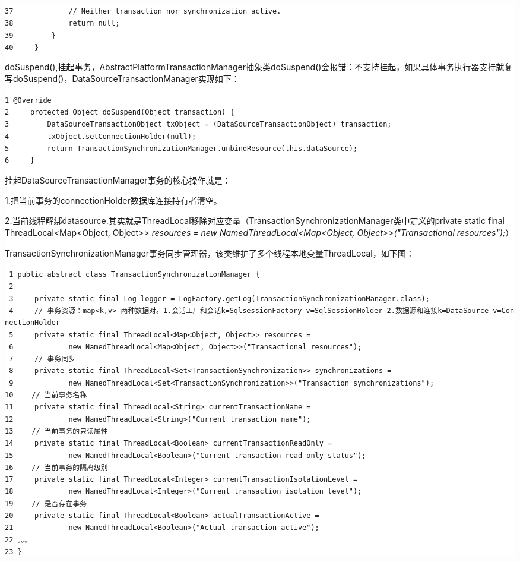```
37             // Neither transaction nor synchronization active.
38             return null;
39         }
40     }
```



doSuspend(),挂起事务，AbstractPlatformTransactionManager抽象类doSuspend()会报错：不支持挂起，如果具体事务执行器支持就复写doSuspend()，DataSourceTransactionManager实现如下：

```
1 @Override
2     protected Object doSuspend(Object transaction) {
3         DataSourceTransactionObject txObject = (DataSourceTransactionObject) transaction;
4         txObject.setConnectionHolder(null);
5         return TransactionSynchronizationManager.unbindResource(this.dataSource);
6     }
```

挂起DataSourceTransactionManager事务的核心操作就是：

1.把当前事务的connectionHolder数据库连接持有者清空。

2.当前线程解绑datasource.其实就是ThreadLocal移除对应变量（TransactionSynchronizationManager类中定义的private static final ThreadLocal<Map<Object, Object>> *resources = new NamedThreadLocal<Map<Object, Object>>("Transactional resources");*）

TransactionSynchronizationManager事务同步管理器，该类维护了多个线程本地变量ThreadLocal，如下图：



```
 1 public abstract class TransactionSynchronizationManager {
 2 
 3     private static final Log logger = LogFactory.getLog(TransactionSynchronizationManager.class);
 4     // 事务资源：map<k,v> 两种数据对。1.会话工厂和会话k=SqlsessionFactory v=SqlSessionHolder 2.数据源和连接k=DataSource v=ConnectionHolder
 5     private static final ThreadLocal<Map<Object, Object>> resources =
 6             new NamedThreadLocal<Map<Object, Object>>("Transactional resources");
 7     // 事务同步
 8     private static final ThreadLocal<Set<TransactionSynchronization>> synchronizations =
 9             new NamedThreadLocal<Set<TransactionSynchronization>>("Transaction synchronizations");
10 　　// 当前事务名称
11     private static final ThreadLocal<String> currentTransactionName =
12             new NamedThreadLocal<String>("Current transaction name");
13 　　// 当前事务的只读属性
14     private static final ThreadLocal<Boolean> currentTransactionReadOnly =
15             new NamedThreadLocal<Boolean>("Current transaction read-only status");
16 　　// 当前事务的隔离级别
17     private static final ThreadLocal<Integer> currentTransactionIsolationLevel =
18             new NamedThreadLocal<Integer>("Current transaction isolation level");
19 　　// 是否存在事务
20     private static final ThreadLocal<Boolean> actualTransactionActive =
21             new NamedThreadLocal<Boolean>("Actual transaction active");
22 。。。
23 }
```
